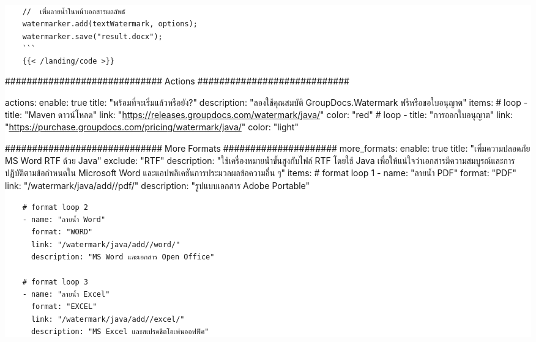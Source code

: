         //  เพิ่มลายน้ำในหน้าเอกสารผลลัพธ์
        watermarker.add(textWatermark, options);
        watermarker.save("result.docx");
        ```
        {{< /landing/code >}}


############################# Actions ############################

actions:
  enable: true
  title: "พร้อมที่จะเริ่มแล้วหรือยัง?"
  description: "ลองใช้คุณสมบัติ GroupDocs.Watermark ฟรีหรือขอใบอนุญาต"
  items:
    #  loop
    - title: "Maven ดาวน์โหลด"
      link: "https://releases.groupdocs.com/watermark/java/"
      color: "red"
        #  loop
    - title: "การออกใบอนุญาต"
      link: "https://purchase.groupdocs.com/pricing/watermark/java/"
      color: "light"


############################# More Formats #####################
more_formats:
    enable: true
    title: "เพิ่มความปลอดภัย MS Word RTF ด้วย Java"
    exclude: "RTF"
    description: "ใช้เครื่องหมายน้ำขั้นสูงกับไฟล์ RTF โดยใช้ Java เพื่อให้แน่ใจว่าเอกสารมีความสมบูรณ์และการปฏิบัติตามข้อกำหนดใน Microsoft Word และแอปพลิเคชันการประมวลผลข้อความอื่น ๆ"
    items: 
        # format loop 1
        - name: "ลายน้ำ PDF"
          format: "PDF"
          link: "/watermark/java/add//pdf/"
          description: "รูปแบบเอกสาร Adobe Portable"

        # format loop 2
        - name: "ลายน้ำ Word"
          format: "WORD"
          link: "/watermark/java/add//word/"
          description: "MS Word และเอกสาร Open Office"
          
        # format loop 3
        - name: "ลายน้ำ Excel"
          format: "EXCEL"
          link: "/watermark/java/add//excel/"
          description: "MS Excel และสเปรดชีตโอเพ่นออฟฟิศ"
